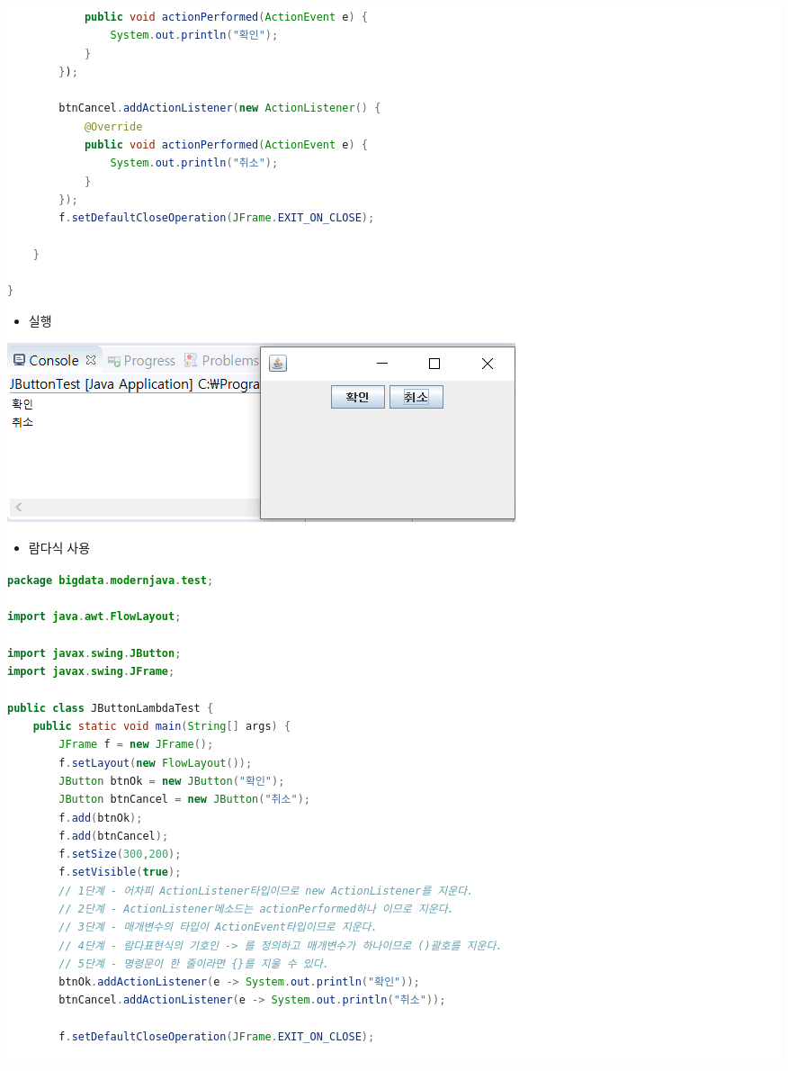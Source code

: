 ```java
			public void actionPerformed(ActionEvent e) {
				System.out.println("확인");
			}
		});
		
		btnCancel.addActionListener(new ActionListener() {
			@Override
			public void actionPerformed(ActionEvent e) {
				System.out.println("취소");
			}
		});
		f.setDefaultCloseOperation(JFrame.EXIT_ON_CLOSE);
		
	}

}

```

- 실행

![image-20201014094234444](image/image-20201014094234444.png)



- 람다식 사용

```java
package bigdata.modernjava.test;

import java.awt.FlowLayout;

import javax.swing.JButton;
import javax.swing.JFrame;

public class JButtonLambdaTest {
	public static void main(String[] args) {
		JFrame f = new JFrame();
		f.setLayout(new FlowLayout());
		JButton btnOk = new JButton("확인");
		JButton btnCancel = new JButton("취소");
		f.add(btnOk);
		f.add(btnCancel);
		f.setSize(300,200);
		f.setVisible(true);
		// 1단계 - 어차피 ActionListener타입이므로 new ActionListener를 지운다.
		// 2단계 - ActionListener메소드는 actionPerformed하나 이므로 지운다.
		// 3단계 - 매개변수의 타입이 ActionEvent타입이므로 지운다.
		// 4단계 - 람다표현식의 기호인 -> 를 정의하고 매개변수가 하나이므로 ()괄호를 지운다.
		// 5단계 - 명령문이 한 줄이라면 {}를 지울 수 있다.
		btnOk.addActionListener(e -> System.out.println("확인"));
		btnCancel.addActionListener(e -> System.out.println("취소"));

		f.setDefaultCloseOperation(JFrame.EXIT_ON_CLOSE);
		
```